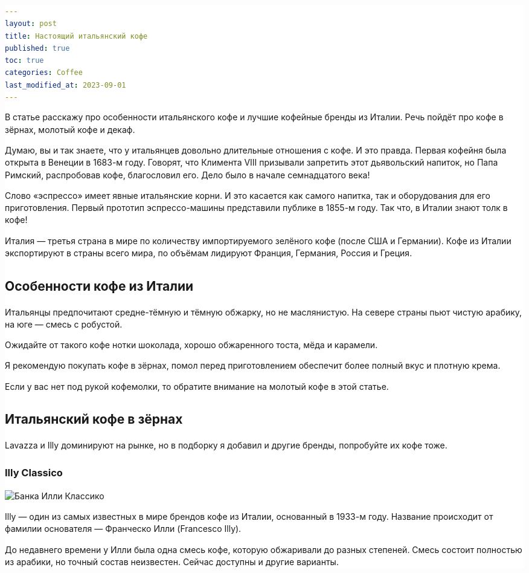```yaml
---
layout: post
title: Настоящий итальянский кофе
published: true
toc: true
categories: Coffee
last_modified_at: 2023-09-01
---
```


В статье расскажу про особенности итальянского кофе и лучшие кофейные бренды из Италии. Речь пойдёт про кофе в зёрнах, молотый кофе и декаф.

Думаю, вы и так знаете, что у итальянцев довольно длительные отношения с кофе. И это правда. Первая кофейня была открыта в Венеции в 1683-м году.
Говорят, что Климента VIII призывали запретить этот дьявольский напиток, но Папа Римский, распробовав кофе, благословил его. Дело было в начале семнадцатого века!

Слово «эспрессо» имеет явные итальянские корни. И это касается как самого напитка, так и оборудования для его приготовления. 
Первый прототип эспрессо-машины представили публике в 1855-м году. Так что, в Италии знают толк в кофе!

Италия — третья страна в мире по количеству импортируемого зелёного кофе (после США и Германии).
Кофе из Италии экспортируют в страны всего мира, по объёмам лидируют Франция, Германия, Россия и Греция.

## Особенности кофе из Италии
Итальянцы предпочитают средне-тёмную и тёмную обжарку, но не маслянистую. На севере страны пьют чистую арабику, на юге 
— смесь с робустой.

Ожидайте от такого кофе нотки шоколада, хорошо обжаренного тоста, мёда и карамели.

Я рекомендую покупать кофе в зёрнах, помол перед приготовлением обеспечит более полный вкус и плотную крема. 

Если у вас нет под рукой кофемолки, то обратите внимание на молотый кофе в этой статье.

## Итальянский кофе в зёрнах 

Lavazza и Illy доминируют на рынке, но в подборку я добавил и другие бренды, попробуйте их кофе тоже.

### Illy Classico

![Банка Илли Классико](../../../images/coffee-illy-classico-small.jpg)

Illy — один из самых известных в мире брендов кофе из Италии, основанный в 1933-м году. 
Название происходит от фамилии основателя — Франческо Илли (Francesco Illy).

До недавнего времени у Илли была одна смесь кофе, которую обжаривали до разных степеней. 
Смесь состоит полностью из арабики, но точный состав неизвестен. 
Сейчас доступны и другие варианты.
